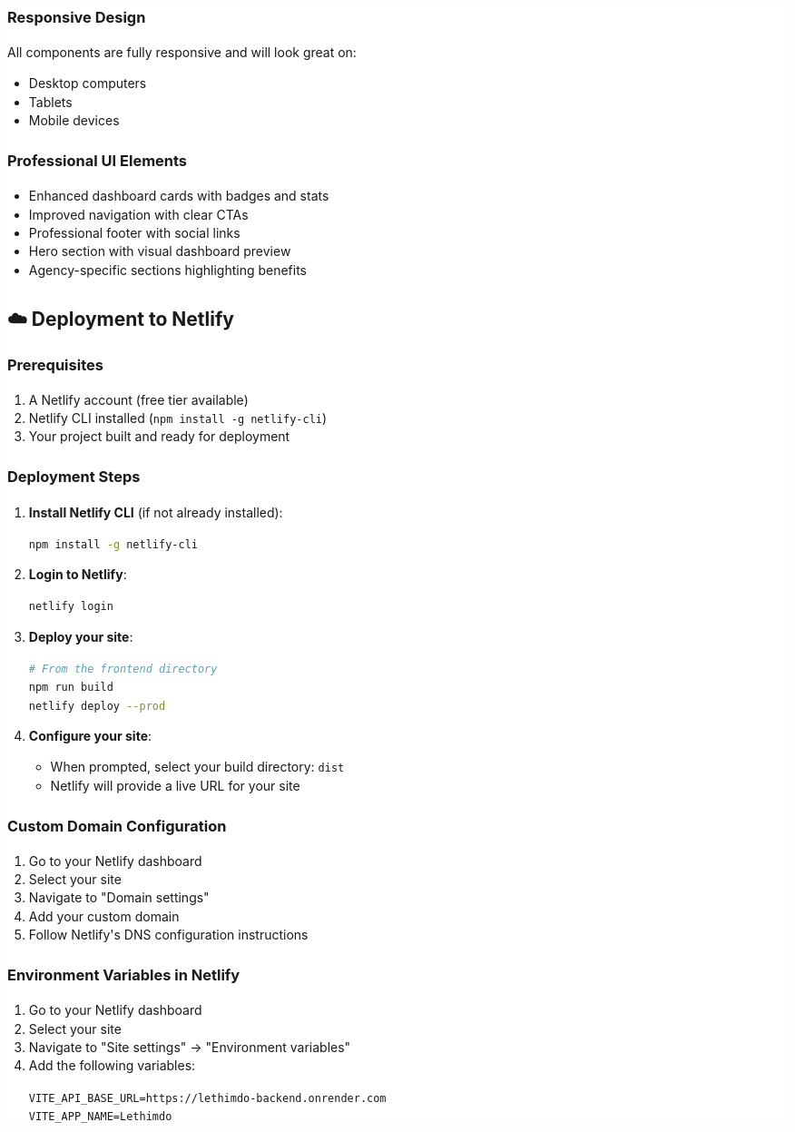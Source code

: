 ### Responsive Design
All components are fully responsive and will look great on:
- Desktop computers
- Tablets
- Mobile devices

### Professional UI Elements
- Enhanced dashboard cards with badges and stats
- Improved navigation with clear CTAs
- Professional footer with social links
- Hero section with visual dashboard preview
- Agency-specific sections highlighting benefits

## ☁️ Deployment to Netlify

### Prerequisites
1. A Netlify account (free tier available)
2. Netlify CLI installed (`npm install -g netlify-cli`)
3. Your project built and ready for deployment

### Deployment Steps
1. **Install Netlify CLI** (if not already installed):
   ```bash
   npm install -g netlify-cli
   ```

2. **Login to Netlify**:
   ```bash
   netlify login
   ```

3. **Deploy your site**:
   ```bash
   # From the frontend directory
   npm run build
   netlify deploy --prod
   ```

4. **Configure your site**:
   - When prompted, select your build directory: `dist`
   - Netlify will provide a live URL for your site

### Custom Domain Configuration
1. Go to your Netlify dashboard
2. Select your site
3. Navigate to "Domain settings"
4. Add your custom domain
5. Follow Netlify's DNS configuration instructions

### Environment Variables in Netlify
1. Go to your Netlify dashboard
2. Select your site
3. Navigate to "Site settings" → "Environment variables"
4. Add the following variables:
   ```
   VITE_API_BASE_URL=https://lethimdo-backend.onrender.com
   VITE_APP_NAME=Lethimdo
   ```
